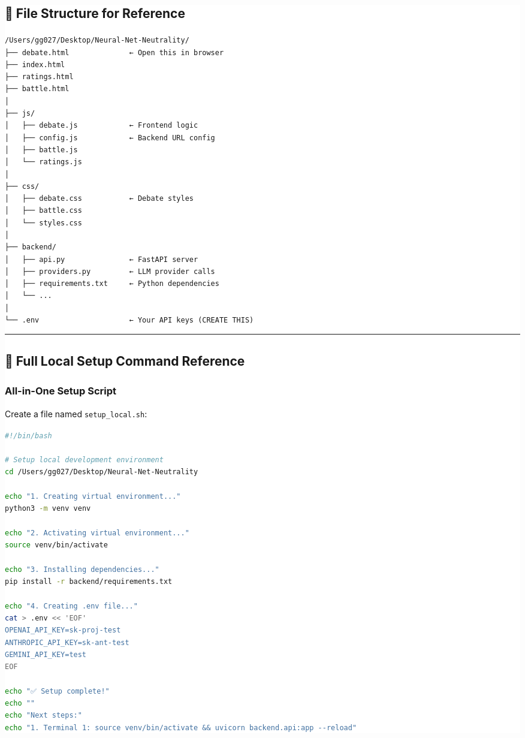
## 📁 File Structure for Reference

```
/Users/gg027/Desktop/Neural-Net-Neutrality/
├── debate.html              ← Open this in browser
├── index.html
├── ratings.html
├── battle.html
│
├── js/
│   ├── debate.js            ← Frontend logic
│   ├── config.js            ← Backend URL config
│   ├── battle.js
│   └── ratings.js
│
├── css/
│   ├── debate.css           ← Debate styles
│   ├── battle.css
│   └── styles.css
│
├── backend/
│   ├── api.py               ← FastAPI server
│   ├── providers.py         ← LLM provider calls
│   ├── requirements.txt     ← Python dependencies
│   └── ...
│
└── .env                     ← Your API keys (CREATE THIS)
```

---

## 🚀 Full Local Setup Command Reference

### All-in-One Setup Script

Create a file named `setup_local.sh`:

```bash
#!/bin/bash

# Setup local development environment
cd /Users/gg027/Desktop/Neural-Net-Neutrality

echo "1. Creating virtual environment..."
python3 -m venv venv

echo "2. Activating virtual environment..."
source venv/bin/activate

echo "3. Installing dependencies..."
pip install -r backend/requirements.txt

echo "4. Creating .env file..."
cat > .env << 'EOF'
OPENAI_API_KEY=sk-proj-test
ANTHROPIC_API_KEY=sk-ant-test
GEMINI_API_KEY=test
EOF

echo "✅ Setup complete!"
echo ""
echo "Next steps:"
echo "1. Terminal 1: source venv/bin/activate && uvicorn backend.api:app --reload"
```